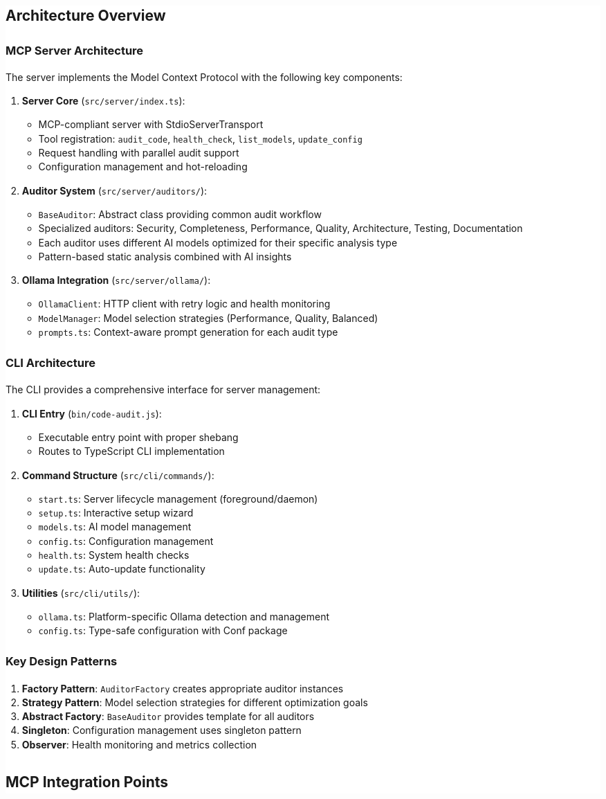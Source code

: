 ## Architecture Overview

### MCP Server Architecture

The server implements the Model Context Protocol with the following key components:

1. **Server Core** (`src/server/index.ts`):
   - MCP-compliant server with StdioServerTransport
   - Tool registration: `audit_code`, `health_check`, `list_models`, `update_config`
   - Request handling with parallel audit support
   - Configuration management and hot-reloading

2. **Auditor System** (`src/server/auditors/`):
   - `BaseAuditor`: Abstract class providing common audit workflow
   - Specialized auditors: Security, Completeness, Performance, Quality, Architecture, Testing, Documentation
   - Each auditor uses different AI models optimized for their specific analysis type
   - Pattern-based static analysis combined with AI insights

3. **Ollama Integration** (`src/server/ollama/`):
   - `OllamaClient`: HTTP client with retry logic and health monitoring
   - `ModelManager`: Model selection strategies (Performance, Quality, Balanced)
   - `prompts.ts`: Context-aware prompt generation for each audit type

### CLI Architecture

The CLI provides a comprehensive interface for server management:

1. **CLI Entry** (`bin/code-audit.js`):
   - Executable entry point with proper shebang
   - Routes to TypeScript CLI implementation

2. **Command Structure** (`src/cli/commands/`):
   - `start.ts`: Server lifecycle management (foreground/daemon)
   - `setup.ts`: Interactive setup wizard
   - `models.ts`: AI model management
   - `config.ts`: Configuration management
   - `health.ts`: System health checks
   - `update.ts`: Auto-update functionality

3. **Utilities** (`src/cli/utils/`):
   - `ollama.ts`: Platform-specific Ollama detection and management
   - `config.ts`: Type-safe configuration with Conf package

### Key Design Patterns

1. **Factory Pattern**: `AuditorFactory` creates appropriate auditor instances
2. **Strategy Pattern**: Model selection strategies for different optimization goals
3. **Abstract Factory**: `BaseAuditor` provides template for all auditors
4. **Singleton**: Configuration management uses singleton pattern
5. **Observer**: Health monitoring and metrics collection

## MCP Integration Points
